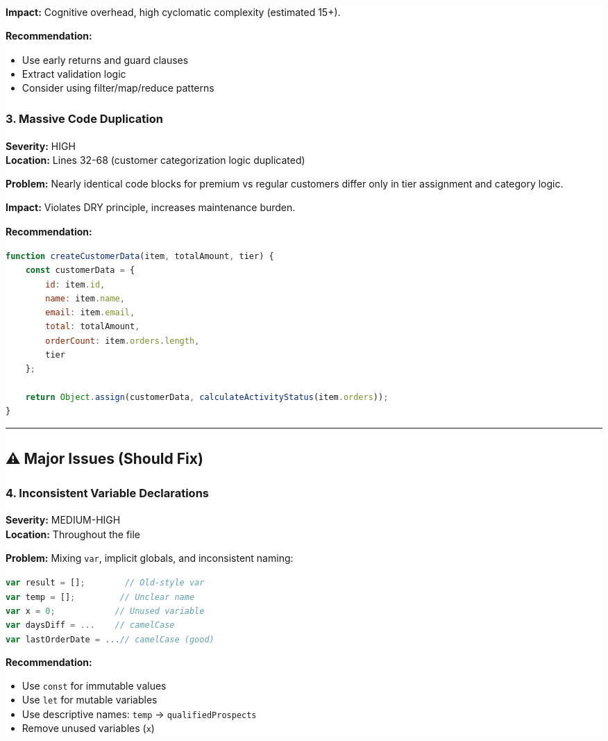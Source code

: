 **Impact:** Cognitive overhead, high cyclomatic complexity (estimated 15+).

**Recommendation:**
- Use early returns and guard clauses
- Extract validation logic
- Consider using filter/map/reduce patterns

### 3. **Massive Code Duplication**
**Severity:** HIGH  
**Location:** Lines 32-68 (customer categorization logic duplicated)

**Problem:**
Nearly identical code blocks for premium vs regular customers differ only in tier assignment and category logic.

**Impact:** Violates DRY principle, increases maintenance burden.

**Recommendation:**
```javascript
function createCustomerData(item, totalAmount, tier) {
    const customerData = {
        id: item.id,
        name: item.name,
        email: item.email,
        total: totalAmount,
        orderCount: item.orders.length,
        tier
    };
    
    return Object.assign(customerData, calculateActivityStatus(item.orders));
}
```

---

## ⚠️ Major Issues (Should Fix)

### 4. **Inconsistent Variable Declarations**
**Severity:** MEDIUM-HIGH  
**Location:** Throughout the file

**Problem:**
Mixing `var`, implicit globals, and inconsistent naming:
```javascript
var result = [];        // Old-style var
var temp = [];         // Unclear name
var x = 0;            // Unused variable
var daysDiff = ...    // camelCase
var lastOrderDate = ...// camelCase (good)
```

**Recommendation:**
- Use `const` for immutable values
- Use `let` for mutable variables
- Use descriptive names: `temp` → `qualifiedProspects`
- Remove unused variables (`x`)
